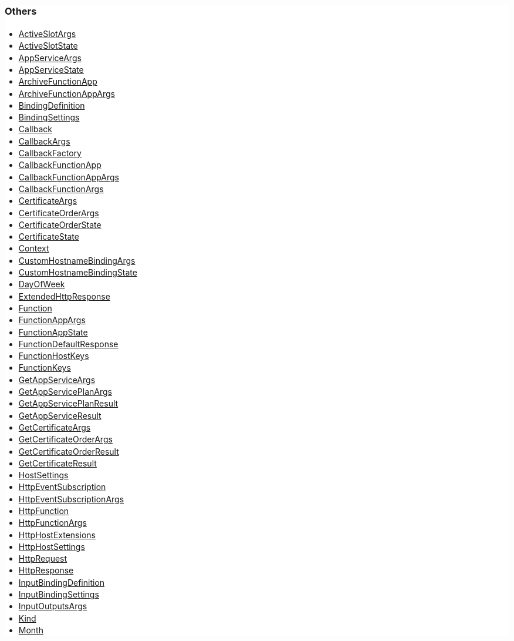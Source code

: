 <h3>Others</h3>
<ul class="api">
    <li><a href="#ActiveSlotArgs"><span class="symbol api"></span>ActiveSlotArgs</a></li>
    <li><a href="#ActiveSlotState"><span class="symbol api"></span>ActiveSlotState</a></li>
    <li><a href="#AppServiceArgs"><span class="symbol api"></span>AppServiceArgs</a></li>
    <li><a href="#AppServiceState"><span class="symbol api"></span>AppServiceState</a></li>
    <li><a href="#ArchiveFunctionApp"><span class="symbol api"></span>ArchiveFunctionApp</a></li>
    <li><a href="#ArchiveFunctionAppArgs"><span class="symbol api"></span>ArchiveFunctionAppArgs</a></li>
    <li><a href="#BindingDefinition"><span class="symbol api"></span>BindingDefinition</a></li>
    <li><a href="#BindingSettings"><span class="symbol api"></span>BindingSettings</a></li>
    <li><a href="#Callback"><span class="symbol api"></span>Callback</a></li>
    <li><a href="#CallbackArgs"><span class="symbol api"></span>CallbackArgs</a></li>
    <li><a href="#CallbackFactory"><span class="symbol api"></span>CallbackFactory</a></li>
    <li><a href="#CallbackFunctionApp"><span class="symbol api"></span>CallbackFunctionApp</a></li>
    <li><a href="#CallbackFunctionAppArgs"><span class="symbol api"></span>CallbackFunctionAppArgs</a></li>
    <li><a href="#CallbackFunctionArgs"><span class="symbol api"></span>CallbackFunctionArgs</a></li>
    <li><a href="#CertificateArgs"><span class="symbol api"></span>CertificateArgs</a></li>
    <li><a href="#CertificateOrderArgs"><span class="symbol api"></span>CertificateOrderArgs</a></li>
    <li><a href="#CertificateOrderState"><span class="symbol api"></span>CertificateOrderState</a></li>
    <li><a href="#CertificateState"><span class="symbol api"></span>CertificateState</a></li>
    <li><a href="#Context"><span class="symbol api"></span>Context</a></li>
    <li><a href="#CustomHostnameBindingArgs"><span class="symbol api"></span>CustomHostnameBindingArgs</a></li>
    <li><a href="#CustomHostnameBindingState"><span class="symbol api"></span>CustomHostnameBindingState</a></li>
    <li><a href="#DayOfWeek"><span class="symbol api"></span>DayOfWeek</a></li>
    <li><a href="#ExtendedHttpResponse"><span class="symbol api"></span>ExtendedHttpResponse</a></li>
    <li><a href="#Function"><span class="symbol api"></span>Function</a></li>
    <li><a href="#FunctionAppArgs"><span class="symbol api"></span>FunctionAppArgs</a></li>
    <li><a href="#FunctionAppState"><span class="symbol api"></span>FunctionAppState</a></li>
    <li><a href="#FunctionDefaultResponse"><span class="symbol api"></span>FunctionDefaultResponse</a></li>
    <li><a href="#FunctionHostKeys"><span class="symbol api"></span>FunctionHostKeys</a></li>
    <li><a href="#FunctionKeys"><span class="symbol api"></span>FunctionKeys</a></li>
    <li><a href="#GetAppServiceArgs"><span class="symbol api"></span>GetAppServiceArgs</a></li>
    <li><a href="#GetAppServicePlanArgs"><span class="symbol api"></span>GetAppServicePlanArgs</a></li>
    <li><a href="#GetAppServicePlanResult"><span class="symbol api"></span>GetAppServicePlanResult</a></li>
    <li><a href="#GetAppServiceResult"><span class="symbol api"></span>GetAppServiceResult</a></li>
    <li><a href="#GetCertificateArgs"><span class="symbol api"></span>GetCertificateArgs</a></li>
    <li><a href="#GetCertificateOrderArgs"><span class="symbol api"></span>GetCertificateOrderArgs</a></li>
    <li><a href="#GetCertificateOrderResult"><span class="symbol api"></span>GetCertificateOrderResult</a></li>
    <li><a href="#GetCertificateResult"><span class="symbol api"></span>GetCertificateResult</a></li>
    <li><a href="#HostSettings"><span class="symbol api"></span>HostSettings</a></li>
    <li><a href="#HttpEventSubscription"><span class="symbol api"></span>HttpEventSubscription</a></li>
    <li><a href="#HttpEventSubscriptionArgs"><span class="symbol api"></span>HttpEventSubscriptionArgs</a></li>
    <li><a href="#HttpFunction"><span class="symbol api"></span>HttpFunction</a></li>
    <li><a href="#HttpFunctionArgs"><span class="symbol api"></span>HttpFunctionArgs</a></li>
    <li><a href="#HttpHostExtensions"><span class="symbol api"></span>HttpHostExtensions</a></li>
    <li><a href="#HttpHostSettings"><span class="symbol api"></span>HttpHostSettings</a></li>
    <li><a href="#HttpRequest"><span class="symbol api"></span>HttpRequest</a></li>
    <li><a href="#HttpResponse"><span class="symbol api"></span>HttpResponse</a></li>
    <li><a href="#InputBindingDefinition"><span class="symbol api"></span>InputBindingDefinition</a></li>
    <li><a href="#InputBindingSettings"><span class="symbol api"></span>InputBindingSettings</a></li>
    <li><a href="#InputOutputsArgs"><span class="symbol api"></span>InputOutputsArgs</a></li>
    <li><a href="#Kind"><span class="symbol api"></span>Kind</a></li>
    <li><a href="#Month"><span class="symbol api"></span>Month</a></li>